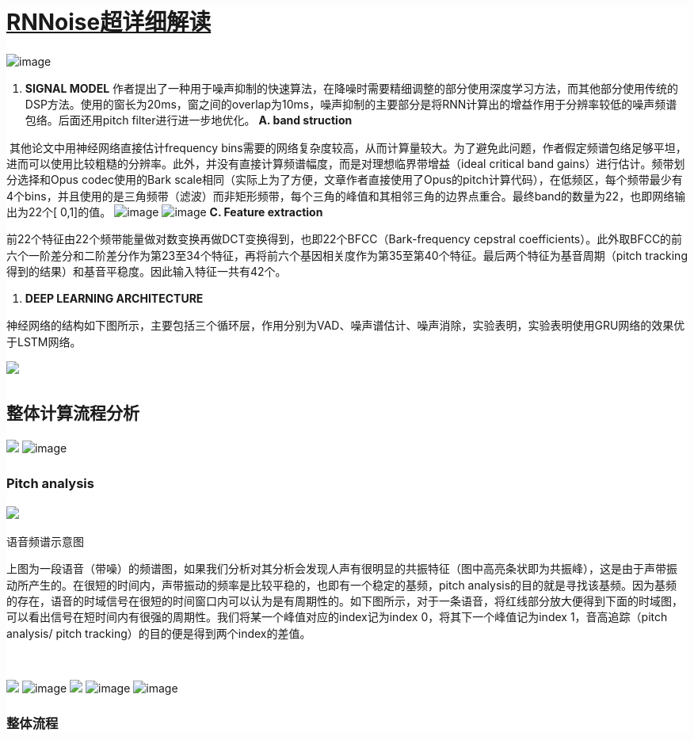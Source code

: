 # [RNNoise超详细解读](https://zhuanlan.zhihu.com/p/397288851)
![image](https://cdn.jsdelivr.net/gh/andyye1999/image-hosting@master/20221007/image.9xxl8f6lpo0.webp)
1.  **SIGNAL MODEL**
作者提出了一种用于噪声抑制的快速算法，在降噪时需要精细调整的部分使用深度学习方法，而其他部分使用传统的DSP方法。使用的窗长为20ms，窗之间的overlap为10ms，噪声抑制的主要部分是将RNN计算出的增益作用于分辨率较低的噪声频谱包络。后面还用pitch filter进行进一步地优化。
**A. band struction**

​ 其他论文中用神经网络直接估计frequency bins需要的网络复杂度较高，从而计算量较大。为了避免此问题，作者假定频谱包络足够平坦，进而可以使用比较粗糙的分辨率。此外，并没有直接计算频谱幅度，而是对理想临界带增益（ideal critical band gains）进行估计。频带划分选择和Opus codec使用的Bark scale相同（实际上为了方便，文章作者直接使用了Opus的pitch计算代码），在低频区，每个频带最少有4个bins，并且使用的是三角频带（滤波）而非矩形频带，每个三角的峰值和其相邻三角的边界点重合。最终band的数量为22，也即网络输出为22个[ 0,1]的值。
![image](https://cdn.jsdelivr.net/gh/andyye1999/image-hosting@master/20220524/image.6y0ig6b2mj40.webp)
![image](https://cdn.jsdelivr.net/gh/andyye1999/image-hosting@master/20220524/image.5k63re2o06o0.webp)
**C. Feature extraction**

​ 前22个特征由22个频带能量做对数变换再做DCT变换得到，也即22个BFCC（Bark-frequency cepstral coefficients）。此外取BFCC的前六个一阶差分和二阶差分作为第23至34个特征，再将前六个基因相关度作为第35至第40个特征。最后两个特征为基音周期（pitch tracking得到的结果）和基音平稳度。因此输入特征一共有42个。

1.  **DEEP LEARNING ARCHITECTURE**

​ 神经网络的结构如下图所示，主要包括三个循环层，作用分别为VAD、噪声谱估计、噪声消除，实验表明，实验表明使用GRU网络的效果优于LSTM网络。

![](https://pic2.zhimg.com/80/v2-13cd25e3f5ec9b54483c205d908b5ce9_720w.jpg)
## 整体计算流程分析

![](https://pic1.zhimg.com/80/v2-a3261d752d239079944f315e935c42e4_720w.jpg)
![image](https://cdn.jsdelivr.net/gh/andyye1999/image-hosting@master/20220524/image.6enaeddup200.webp)
### Pitch analysis

![](https://pic3.zhimg.com/80/v2-9a5eb698e033096bb9a453d95cfff0de_720w.jpg)

语音频谱示意图

​ 上图为一段语音（带噪）的频谱图，如果我们分析对其分析会发现人声有很明显的共振特征（图中高亮条状即为共振峰），这是由于声带振动所产生的。在很短的时间内，声带振动的频率是比较平稳的，也即有一个稳定的基频，pitch analysis的目的就是寻找该基频。因为基频的存在，语音的时域信号在很短的时间窗口内可以认为是有周期性的。如下图所示，对于一条语音，将红线部分放大便得到下面的时域图，可以看出信号在短时间内有很强的周期性。我们将某一个峰值对应的index记为index 0，将其下一个峰值记为index 1，音高追踪（pitch analysis/ pitch tracking）的目的便是得到两个index的差值。

​

![](https://pic2.zhimg.com/80/v2-a74a393f982c2b0a35af3c0c79394e5d_720w.jpg)
![image](https://cdn.jsdelivr.net/gh/andyye1999/image-hosting@master/20220524/image.5mosflnwxpg0.webp)
![](https://pic4.zhimg.com/80/v2-c8ca089d5cf6b1e90c297a7be97ae44b_720w.jpg)
![image](https://cdn.jsdelivr.net/gh/andyye1999/image-hosting@master/20220524/image.19fsr9vdno00.webp)
![image](https://cdn.jsdelivr.net/gh/andyye1999/image-hosting@master/20220524/image.1hw8zdryx8ow.webp)
### 整体流程
